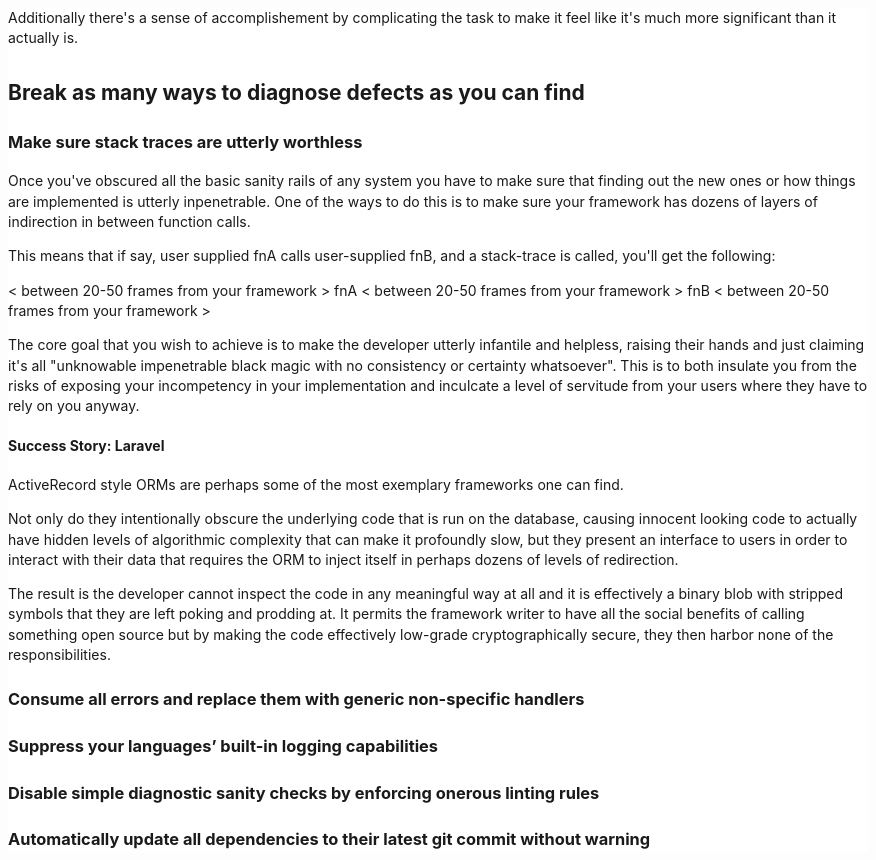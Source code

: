 Additionally there's a sense of accomplishement by complicating the task to make it feel like it's much more significant than it actually is.

## Break as many ways to diagnose defects as you can find
### Make sure stack traces are utterly worthless

Once you've obscured all the basic sanity rails of any system you have to make sure that finding out the new ones
or how things are implemented is utterly inpenetrable. One of the ways to do this is to make sure your framework
has dozens of layers of indirection in between function calls.

This means that if say, user supplied fnA calls user-supplied fnB, and a stack-trace is called, you'll get
the following:

  < between 20-50 frames from your framework >
  fnA
  < between 20-50 frames from your framework >
  fnB
  < between 20-50 frames from your framework >

The core goal that you wish to achieve is to make the developer utterly infantile and helpless, raising their hands
and just claiming it's all "unknowable impenetrable black magic with no consistency or certainty whatsoever". This is
to both insulate you from the risks of exposing your incompetency in your implementation and inculcate a level of
servitude from your users where they have to rely on you anyway.

#### Success Story: Laravel
ActiveRecord style ORMs are perhaps some of the most exemplary frameworks one can find.

Not only do they intentionally obscure the underlying code that is run on the database, causing innocent looking code to
actually have hidden levels of algorithmic complexity that can make it profoundly slow, but they present an interface
to users in order to interact with their data that requires the ORM to inject itself in perhaps dozens of levels of
redirection.

The result is the developer cannot inspect the code in any meaningful way at all and it is effectively a binary blob
with stripped symbols that they are left poking and prodding at. It permits the framework writer to have all the
social benefits of calling something open source but by making the code effectively low-grade cryptographically secure,
they then harbor none of the responsibilities.

### Consume all errors and replace them with generic non-specific handlers
### Suppress your languages’ built-in logging capabilities 
### Disable simple diagnostic sanity checks by enforcing onerous linting rules
### Automatically update all dependencies to their latest git commit without warning

